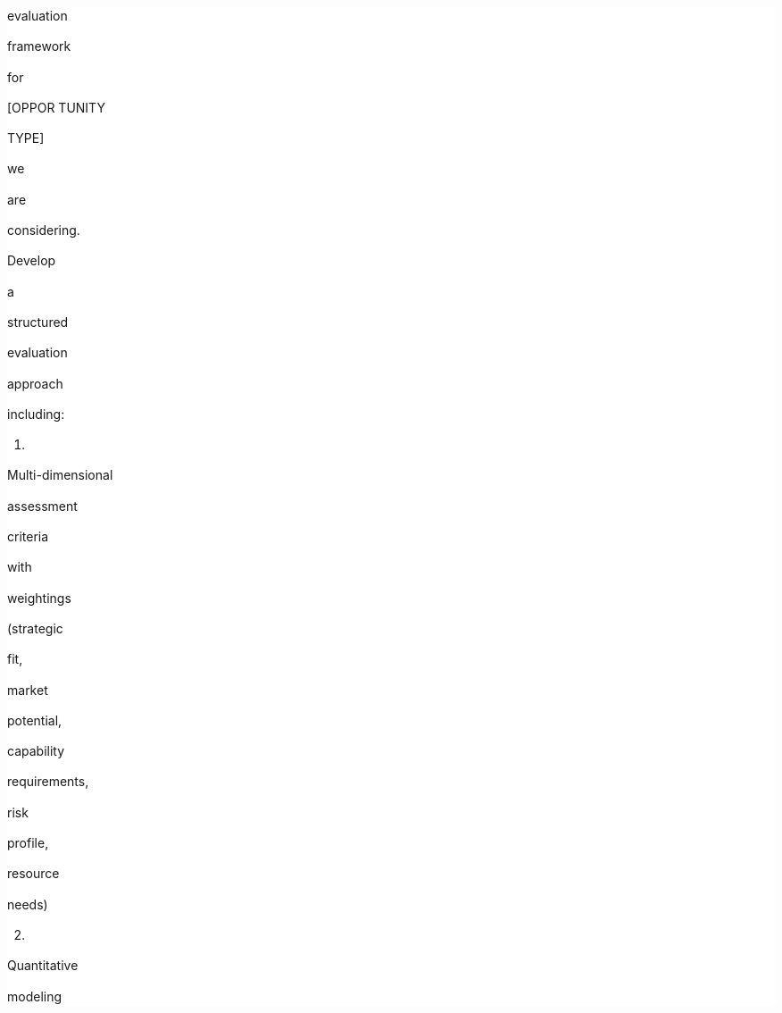 evaluation
 
framework
 
for
 
[OPPOR TUNITY
 
TYPE]
 
we
 
are
 
considering.
 
 
Develop
 
a
 
structured
 
evaluation
 
approach
 
including:
 
1)
 
Multi-dimensional
 
assessment
 
criteria
 
with
 
weightings
 
(strategic
 
fit,
 
market
 
potential,
 
capability
 
requirements,
 
risk
 
profile,
 
resource
 
needs)
 
2)
 
Quantitative
 
modeling
 